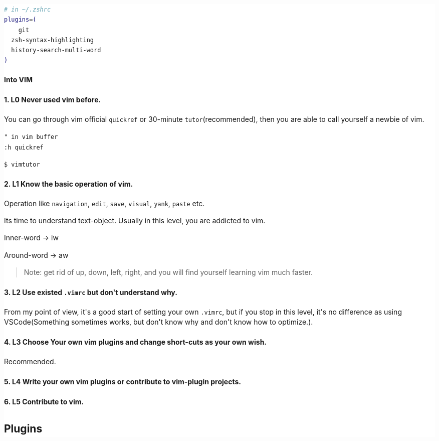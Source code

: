 ```zsh
# in ~/.zshrc
plugins=(
 	git
  zsh-syntax-highlighting
  history-search-multi-word
)
```



#### Into VIM

#### 1.  L0 Never used vim before.

You can go through vim official `quickref` or 30-minute `tutor`(recommended),  then you are able to call yourself a newbie of vim.

```vim
" in vim buffer
:h quickref
```

```shell
$ vimtutor
```



#### 2. L1 Know the basic operation of vim.

Operation like `navigation`, `edit`, `save`, `visual`, `yank`, `paste` etc. 

Its time to understand text-object. Usually in this level, you are addicted to vim.

Inner-word -> iw

Around-word -> aw

> Note: get rid of up, down, left, right, and you will find yourself learning vim much faster.

#### 3. L2 Use existed `.vimrc` but don't understand why.

From my point of view, it's a good start of  setting your own `.vimrc`, but if you stop in this level, it's no difference as using VSCode(Something sometimes works, but don't know why and don't know how to optimize.).

#### 4. L3 Choose Your own vim plugins and change short-cuts as your own wish.

Recommended.

#### 5. L4 Write your own vim plugins or contribute to vim-plugin projects.

#### 6. L5 Contribute to vim.

## Plugins
